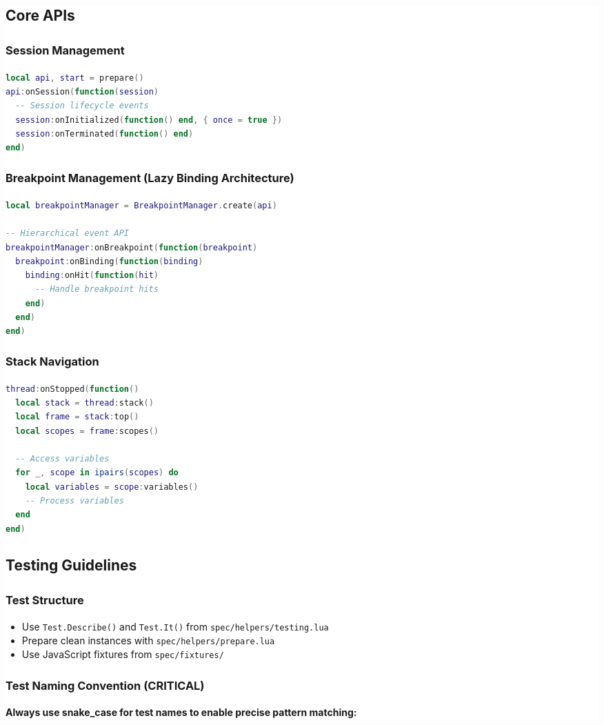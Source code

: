 ## Core APIs

### Session Management
```lua
local api, start = prepare()
api:onSession(function(session)
  -- Session lifecycle events
  session:onInitialized(function() end, { once = true })
  session:onTerminated(function() end)
end)
```

### Breakpoint Management (Lazy Binding Architecture)
```lua
local breakpointManager = BreakpointManager.create(api)

-- Hierarchical event API
breakpointManager:onBreakpoint(function(breakpoint)
  breakpoint:onBinding(function(binding)
    binding:onHit(function(hit)
      -- Handle breakpoint hits
    end)
  end)
end)
```

### Stack Navigation
```lua
thread:onStopped(function()
  local stack = thread:stack()
  local frame = stack:top()
  local scopes = frame:scopes()
  
  -- Access variables
  for _, scope in ipairs(scopes) do
    local variables = scope:variables()
    -- Process variables
  end
end)
```

## Testing Guidelines

### Test Structure
- Use `Test.Describe()` and `Test.It()` from `spec/helpers/testing.lua`
- Prepare clean instances with `spec/helpers/prepare.lua`
- Use JavaScript fixtures from `spec/fixtures/`

### Test Naming Convention (CRITICAL)
**Always use snake_case for test names to enable precise pattern matching:**
